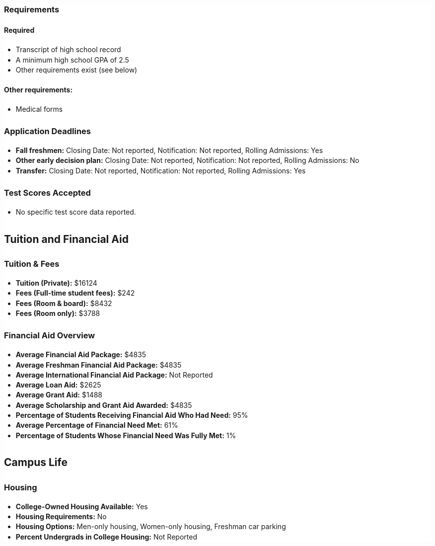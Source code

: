 ### Requirements

#### Required

- Transcript of high school record
- A minimum high school GPA of 2.5
- Other requirements exist (see below)

#### Other requirements:

- Medical forms

### Application Deadlines

- **Fall freshmen:** Closing Date: Not reported, Notification: Not reported, Rolling Admissions: Yes
- **Other early decision plan:** Closing Date: Not reported, Notification: Not reported, Rolling Admissions: No
- **Transfer:** Closing Date: Not reported, Notification: Not reported, Rolling Admissions: Yes

### Test Scores Accepted

- No specific test score data reported.

## Tuition and Financial Aid

### Tuition & Fees

- **Tuition (Private):** $16124
- **Fees (Full-time student fees):** $242
- **Fees (Room & board):** $8432
- **Fees (Room only):** $3788

### Financial Aid Overview

- **Average Financial Aid Package:** $4835
- **Average Freshman Financial Aid Package:** $4835
- **Average International Financial Aid Package:** Not Reported
- **Average Loan Aid:** $2625
- **Average Grant Aid:** $1488
- **Average Scholarship and Grant Aid Awarded:** $4835
- **Percentage of Students Receiving Financial Aid Who Had Need:** 95%
- **Average Percentage of Financial Need Met:** 61%
- **Percentage of Students Whose Financial Need Was Fully Met:** 1%

## Campus Life

### Housing

- **College-Owned Housing Available:** Yes
- **Housing Requirements:** No
- **Housing Options:** Men-only housing, Women-only housing, Freshman car parking
- **Percent Undergrads in College Housing:** Not Reported
